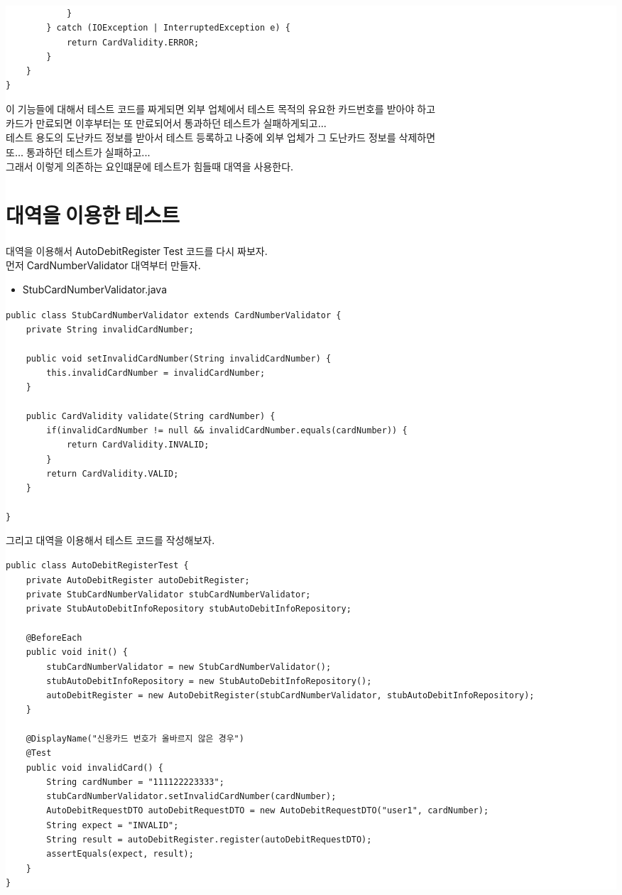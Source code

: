 ```
            }
        } catch (IOException | InterruptedException e) {
            return CardValidity.ERROR;
        }
    }
}
```

이 기능들에 대해서 테스트 코드를 짜게되면 외부 업체에서 테스트 목적의 유요한 카드번호를 받아야 하고  
카드가 만료되면 이후부터는 또 만료되어서 통과하던 테스트가 실패하게되고...  
테스트 용도의 도난카드 정보를 받아서 테스트 등록하고 나중에 외부 업체가 그 도난카드 정보를 삭제하면  
또... 통과하던 테스트가 실패하고...  
그래서 이렇게 의존하는 요인떄문에 테스트가 힘들때 대역을 사용한다.  

# 대역을 이용한 테스트
대역을 이용해서 AutoDebitRegister Test 코드를 다시 짜보자.  
먼저 CardNumberValidator 대역부터 만들자.

* StubCardNumberValidator.java
```
public class StubCardNumberValidator extends CardNumberValidator {
    private String invalidCardNumber;

    public void setInvalidCardNumber(String invalidCardNumber) {
        this.invalidCardNumber = invalidCardNumber;
    }

    public CardValidity validate(String cardNumber) {
        if(invalidCardNumber != null && invalidCardNumber.equals(cardNumber)) {
            return CardValidity.INVALID;
        }
        return CardValidity.VALID;
    }

}
```

그리고 대역을 이용해서 테스트 코드를 작성해보자.  
```
public class AutoDebitRegisterTest {
    private AutoDebitRegister autoDebitRegister;
    private StubCardNumberValidator stubCardNumberValidator;
    private StubAutoDebitInfoRepository stubAutoDebitInfoRepository;

    @BeforeEach
    public void init() {
        stubCardNumberValidator = new StubCardNumberValidator();
        stubAutoDebitInfoRepository = new StubAutoDebitInfoRepository();
        autoDebitRegister = new AutoDebitRegister(stubCardNumberValidator, stubAutoDebitInfoRepository);
    }

    @DisplayName("신용카드 번호가 올바르지 않은 경우")
    @Test
    public void invalidCard() {
        String cardNumber = "111122223333";
        stubCardNumberValidator.setInvalidCardNumber(cardNumber);
        AutoDebitRequestDTO autoDebitRequestDTO = new AutoDebitRequestDTO("user1", cardNumber);
        String expect = "INVALID";
        String result = autoDebitRegister.register(autoDebitRequestDTO);
        assertEquals(expect, result);
    }
}
```